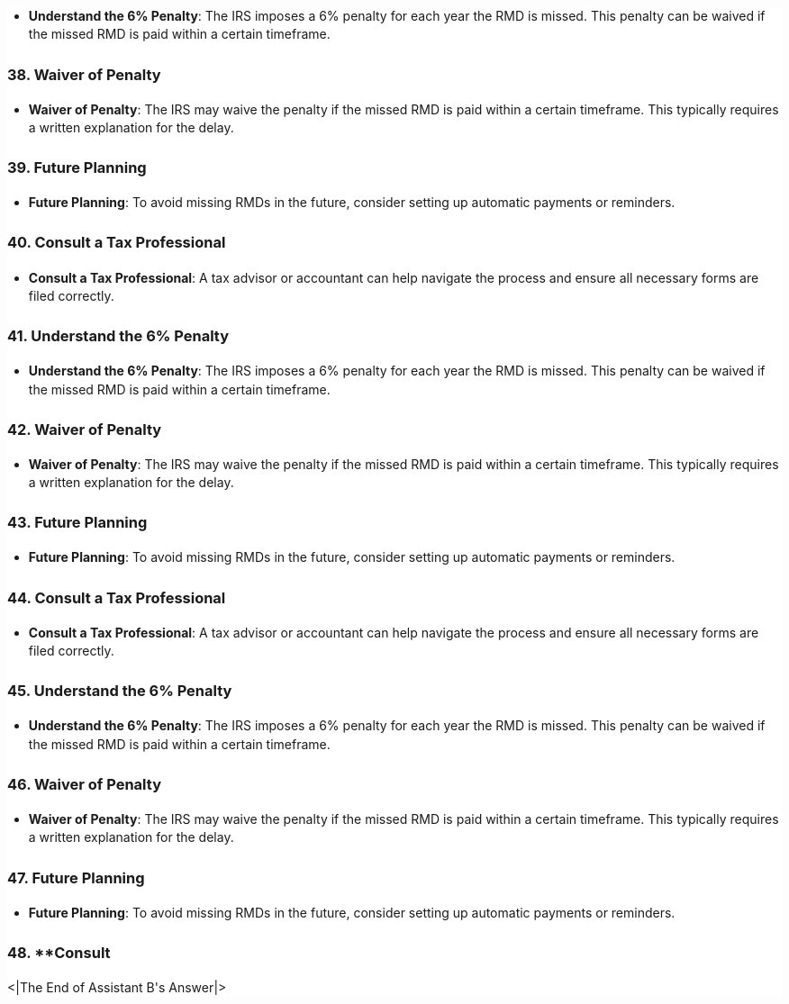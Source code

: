 - **Understand the 6% Penalty**: The IRS imposes a 6% penalty for each year the RMD is missed. This penalty can be waived if the missed RMD is paid within a certain timeframe.

### 38. **Waiver of Penalty**

- **Waiver of Penalty**: The IRS may waive the penalty if the missed RMD is paid within a certain timeframe. This typically requires a written explanation for the delay.

### 39. **Future Planning**

- **Future Planning**: To avoid missing RMDs in the future, consider setting up automatic payments or reminders.

### 40. **Consult a Tax Professional**

- **Consult a Tax Professional**: A tax advisor or accountant can help navigate the process and ensure all necessary forms are filed correctly.

### 41. **Understand the 6% Penalty**

- **Understand the 6% Penalty**: The IRS imposes a 6% penalty for each year the RMD is missed. This penalty can be waived if the missed RMD is paid within a certain timeframe.

### 42. **Waiver of Penalty**

- **Waiver of Penalty**: The IRS may waive the penalty if the missed RMD is paid within a certain timeframe. This typically requires a written explanation for the delay.

### 43. **Future Planning**

- **Future Planning**: To avoid missing RMDs in the future, consider setting up automatic payments or reminders.

### 44. **Consult a Tax Professional**

- **Consult a Tax Professional**: A tax advisor or accountant can help navigate the process and ensure all necessary forms are filed correctly.

### 45. **Understand the 6% Penalty**

- **Understand the 6% Penalty**: The IRS imposes a 6% penalty for each year the RMD is missed. This penalty can be waived if the missed RMD is paid within a certain timeframe.

### 46. **Waiver of Penalty**

- **Waiver of Penalty**: The IRS may waive the penalty if the missed RMD is paid within a certain timeframe. This typically requires a written explanation for the delay.

### 47. **Future Planning**

- **Future Planning**: To avoid missing RMDs in the future, consider setting up automatic payments or reminders.

### 48. **Consult
<|The End of Assistant B's Answer|>
